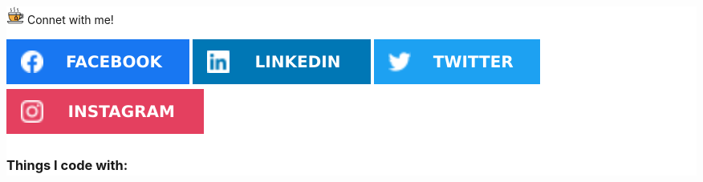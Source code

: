 <p><img src="files/tea.png" width="22" height="100%"> Connet with me!</p>
<div>
    <a href="https://facebook.com/MdFahad.index"><img src="files/facebook.svg" style="max-width:100%"></a>
    <a href="https://www.linkedin.com/in/mohammad-fahad-b148a719a/"><img src="files/linkedin.svg" style="max-width:100%"></a>
    <a href="https://twitter.com/bd_fahad"><img src="files/twitter.svg" style="max-width:100%"></a>
    <a href="https://www.instagram.com/fahad4bangladesh/?hl=en"><img src="files/instagram.svg" style="max-width:100%"></a>
</div>

<h3>Things I code with:</h3>
<div>